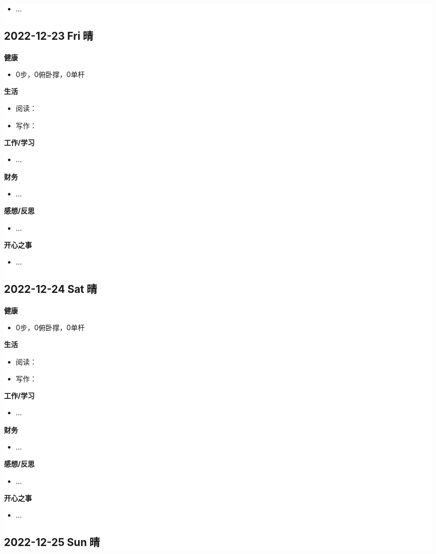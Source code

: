 -  …


## 2022-12-23 Fri 晴

**健康**

- 0步，0俯卧撑，0单杆

**生活**

- 阅读：

- 写作：

**工作/学习**

- …

**财务**

-   …

**感想/反思**

-   …

**开心之事**

-  …


## 2022-12-24 Sat 晴

**健康**

- 0步，0俯卧撑，0单杆

**生活**

- 阅读：

- 写作：

**工作/学习**

- …

**财务**

-   …

**感想/反思**

-   …

**开心之事**

-  …


## 2022-12-25 Sun 晴
